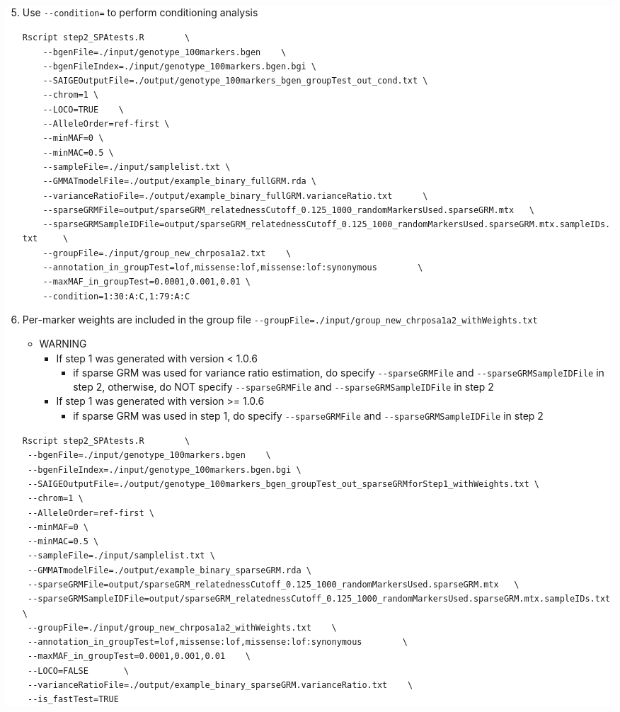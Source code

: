 5. Use `--condition=` to perform conditioning analysis


    ```
    Rscript step2_SPAtests.R        \
        --bgenFile=./input/genotype_100markers.bgen    \
        --bgenFileIndex=./input/genotype_100markers.bgen.bgi \
        --SAIGEOutputFile=./output/genotype_100markers_bgen_groupTest_out_cond.txt \
        --chrom=1 \
        --LOCO=TRUE    \
        --AlleleOrder=ref-first \
        --minMAF=0 \
        --minMAC=0.5 \
        --sampleFile=./input/samplelist.txt \
        --GMMATmodelFile=./output/example_binary_fullGRM.rda \
        --varianceRatioFile=./output/example_binary_fullGRM.varianceRatio.txt      \
        --sparseGRMFile=output/sparseGRM_relatednessCutoff_0.125_1000_randomMarkersUsed.sparseGRM.mtx   \
        --sparseGRMSampleIDFile=output/sparseGRM_relatednessCutoff_0.125_1000_randomMarkersUsed.sparseGRM.mtx.sampleIDs.txt     \
        --groupFile=./input/group_new_chrposa1a2.txt    \
        --annotation_in_groupTest=lof,missense:lof,missense:lof:synonymous        \
        --maxMAF_in_groupTest=0.0001,0.001,0.01	\
        --condition=1:30:A:C,1:79:A:C
    ```

6. Per-marker weights are included in the group file `--groupFile=./input/group_new_chrposa1a2_withWeights.txt` 
     * WARNING
        * If step 1 was generated with version <  1.0.6 
            * if sparse GRM was used for variance ratio estimation, do specify `--sparseGRMFile` and `--sparseGRMSampleIDFile` in step 2, otherwise, do NOT specify `--sparseGRMFile` and `--sparseGRMSampleIDFile` in step 2
        * If step 1 was generated with version >=  1.0.6
            * if sparse GRM was used in step 1, do specify `--sparseGRMFile` and `--sparseGRMSampleIDFile` in step 2 


    ```
    Rscript step2_SPAtests.R        \
     --bgenFile=./input/genotype_100markers.bgen    \
     --bgenFileIndex=./input/genotype_100markers.bgen.bgi \
     --SAIGEOutputFile=./output/genotype_100markers_bgen_groupTest_out_sparseGRMforStep1_withWeights.txt \
     --chrom=1 \
     --AlleleOrder=ref-first \
     --minMAF=0 \
     --minMAC=0.5 \
     --sampleFile=./input/samplelist.txt \
     --GMMATmodelFile=./output/example_binary_sparseGRM.rda \
     --sparseGRMFile=output/sparseGRM_relatednessCutoff_0.125_1000_randomMarkersUsed.sparseGRM.mtx   \
     --sparseGRMSampleIDFile=output/sparseGRM_relatednessCutoff_0.125_1000_randomMarkersUsed.sparseGRM.mtx.sampleIDs.txt     \
     --groupFile=./input/group_new_chrposa1a2_withWeights.txt    \
     --annotation_in_groupTest=lof,missense:lof,missense:lof:synonymous        \
     --maxMAF_in_groupTest=0.0001,0.001,0.01    \
     --LOCO=FALSE       \
     --varianceRatioFile=./output/example_binary_sparseGRM.varianceRatio.txt    \
     --is_fastTest=TRUE
